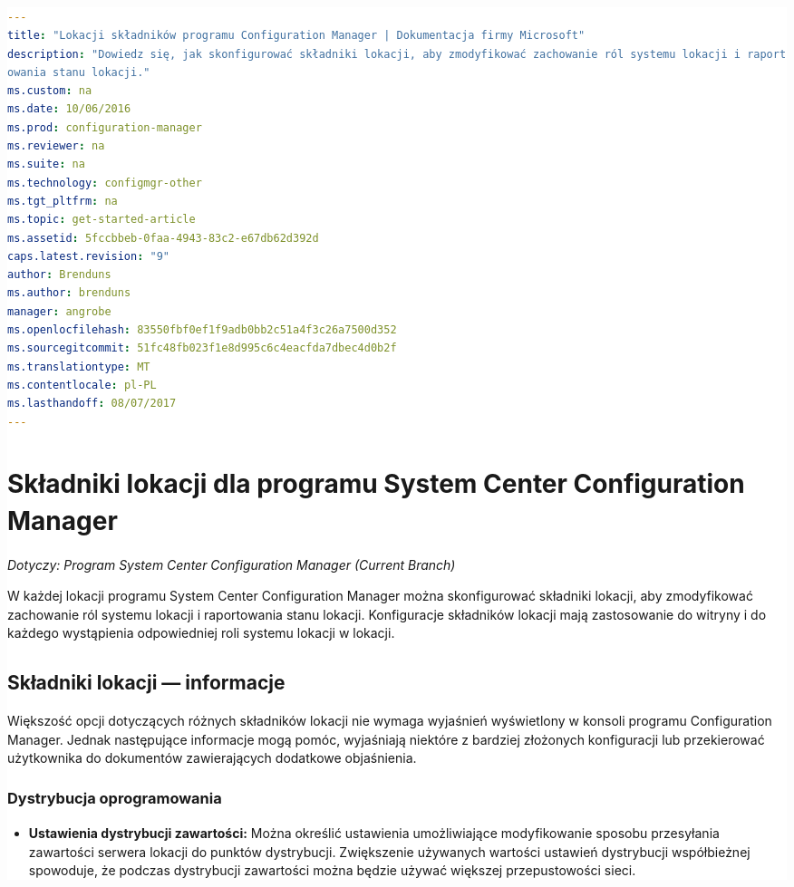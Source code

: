 ```yaml
---
title: "Lokacji składników programu Configuration Manager | Dokumentacja firmy Microsoft"
description: "Dowiedz się, jak skonfigurować składniki lokacji, aby zmodyfikować zachowanie ról systemu lokacji i raportowania stanu lokacji."
ms.custom: na
ms.date: 10/06/2016
ms.prod: configuration-manager
ms.reviewer: na
ms.suite: na
ms.technology: configmgr-other
ms.tgt_pltfrm: na
ms.topic: get-started-article
ms.assetid: 5fccbbeb-0faa-4943-83c2-e67db62d392d
caps.latest.revision: "9"
author: Brenduns
ms.author: brenduns
manager: angrobe
ms.openlocfilehash: 83550fbf0ef1f9adb0bb2c51a4f3c26a7500d352
ms.sourcegitcommit: 51fc48fb023f1e8d995c6c4eacfda7dbec4d0b2f
ms.translationtype: MT
ms.contentlocale: pl-PL
ms.lasthandoff: 08/07/2017
---
```

# <a name="site-components-for-system-center-configuration-manager"></a>Składniki lokacji dla programu System Center Configuration Manager

*Dotyczy: Program System Center Configuration Manager (Current Branch)*

W każdej lokacji programu System Center Configuration Manager można skonfigurować składniki lokacji, aby zmodyfikować zachowanie ról systemu lokacji i raportowania stanu lokacji. Konfiguracje składników lokacji mają zastosowanie do witryny i do każdego wystąpienia odpowiedniej roli systemu lokacji w lokacji.  

## <a name="about-site-components"></a>Składniki lokacji — informacje  
 Większość opcji dotyczących różnych składników lokacji nie wymaga wyjaśnień wyświetlony w konsoli programu Configuration Manager. Jednak następujące informacje mogą pomóc, wyjaśniają niektóre z bardziej złożonych konfiguracji lub przekierować użytkownika do dokumentów zawierających dodatkowe objaśnienia.  

### <a name="software-distribution"></a>Dystrybucja oprogramowania  

-   **Ustawienia dystrybucji zawartości:**  Można określić ustawienia umożliwiające modyfikowanie sposobu przesyłania zawartości serwera lokacji do punktów dystrybucji. Zwiększenie używanych wartości ustawień dystrybucji współbieżnej spowoduje, że podczas dystrybucji zawartości można będzie używać większej przepustowości sieci.  
